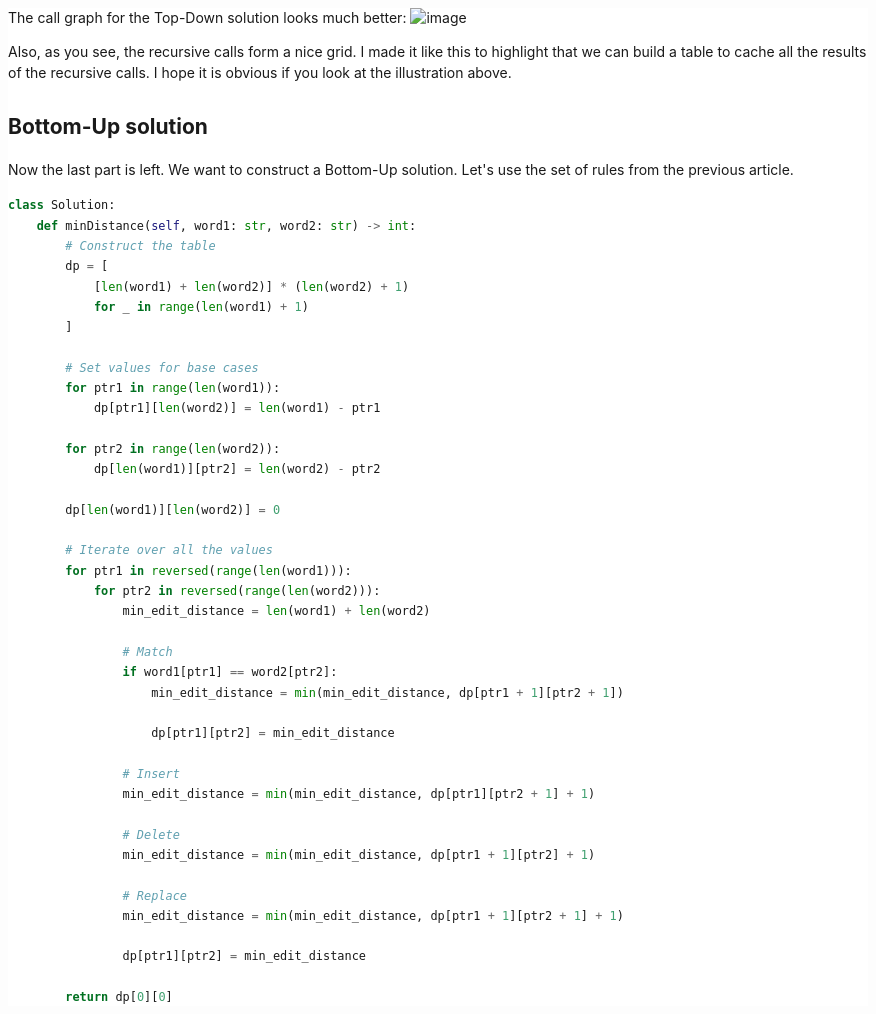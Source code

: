 The call graph for the Top-Down solution looks much better:
![image](https://assets.leetcode.com/users/images/df60cb1a-070d-46de-bf61-ab327a821bca_1633599806.8950593.png)

Also, as you see, the recursive calls form a nice grid. I made it like this to highlight that we can build a table to cache all the results of the recursive calls. I hope it is obvious if you look at the illustration above.

## **Bottom-Up solution**
Now the last part is left. We want to construct a Bottom-Up solution.
Let's use the set of rules from the previous article.

```python
class Solution:
    def minDistance(self, word1: str, word2: str) -> int:
        # Construct the table
        dp = [
            [len(word1) + len(word2)] * (len(word2) + 1)
            for _ in range(len(word1) + 1)
        ]

        # Set values for base cases
        for ptr1 in range(len(word1)):
            dp[ptr1][len(word2)] = len(word1) - ptr1

        for ptr2 in range(len(word2)):
            dp[len(word1)][ptr2] = len(word2) - ptr2

        dp[len(word1)][len(word2)] = 0

        # Iterate over all the values
        for ptr1 in reversed(range(len(word1))):
            for ptr2 in reversed(range(len(word2))):
                min_edit_distance = len(word1) + len(word2)

                # Match
                if word1[ptr1] == word2[ptr2]:
                    min_edit_distance = min(min_edit_distance, dp[ptr1 + 1][ptr2 + 1])

                    dp[ptr1][ptr2] = min_edit_distance
                    
                # Insert
                min_edit_distance = min(min_edit_distance, dp[ptr1][ptr2 + 1] + 1)

                # Delete
                min_edit_distance = min(min_edit_distance, dp[ptr1 + 1][ptr2] + 1)

                # Replace
                min_edit_distance = min(min_edit_distance, dp[ptr1 + 1][ptr2 + 1] + 1)

                dp[ptr1][ptr2] = min_edit_distance

        return dp[0][0]
```
